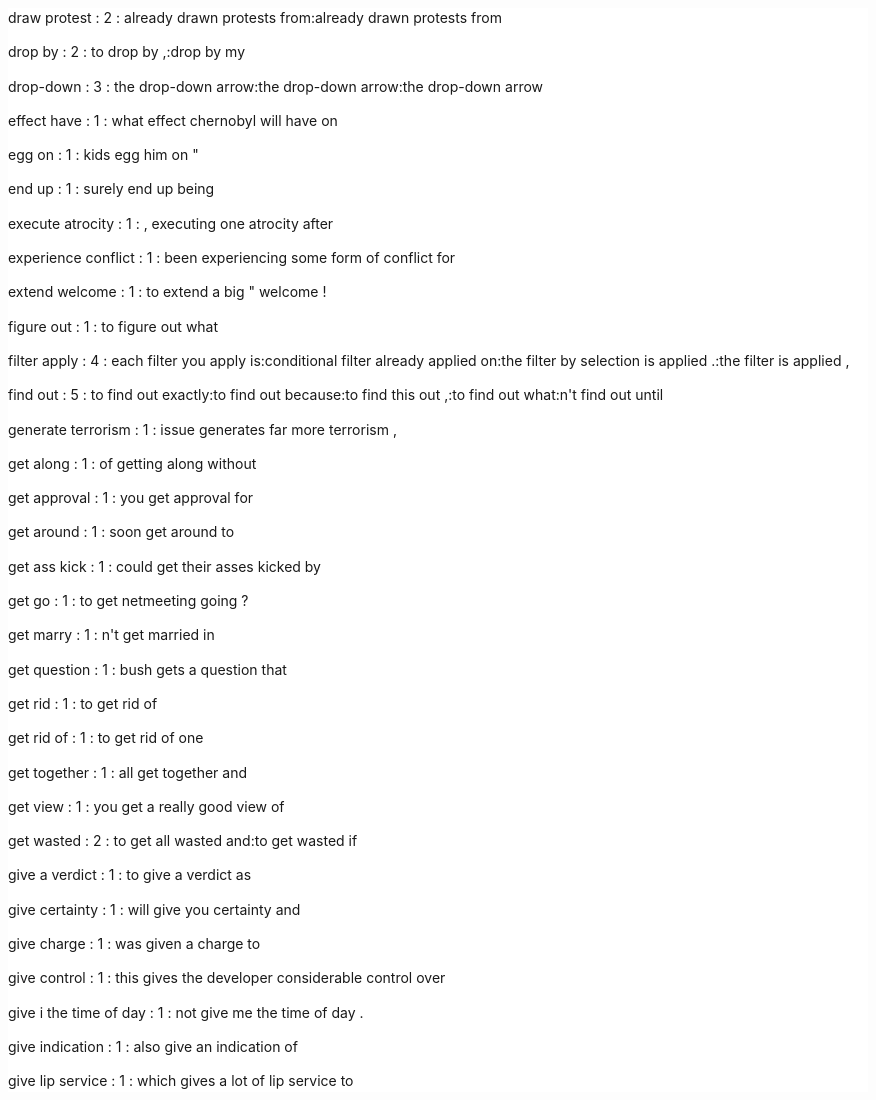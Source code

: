 draw protest : 2 : already drawn protests from:already drawn protests from

drop by : 2 : to drop by ,:drop by my

drop-down : 3 : the drop-down arrow:the drop-down arrow:the drop-down arrow

effect have : 1 : what effect chernobyl will have on

egg on : 1 : kids egg him on "

end up : 1 : surely end up being

execute atrocity : 1 : , executing one atrocity after

experience conflict : 1 : been experiencing some form of conflict for

extend welcome : 1 : to extend a big " welcome !

figure out : 1 : to figure out what

filter apply : 4 : each filter you apply is:conditional filter already applied on:the filter by selection is applied .:the filter is applied ,

find out : 5 : to find out exactly:to find out because:to find this out ,:to find out what:n't find out until

generate terrorism : 1 : issue generates far more terrorism ,

get along : 1 : of getting along without

get approval : 1 : you get approval for

get around : 1 : soon get around to

get ass kick : 1 : could get their asses kicked by

get go : 1 : to get netmeeting going ?

get marry : 1 : n't get married in

get question : 1 : bush gets a question that

get rid : 1 : to get rid of

get rid of : 1 : to get rid of one

get together : 1 : all get together and

get view : 1 : you get a really good view of

get wasted : 2 : to get all wasted and:to get wasted if

give a verdict : 1 : to give a verdict as

give certainty : 1 : will give you certainty and

give charge : 1 : was given a charge to

give control : 1 : this gives the developer considerable control over

give i the time of day : 1 : not give me the time of day .

give indication : 1 : also give an indication of

give lip service : 1 : which gives a lot of lip service to
